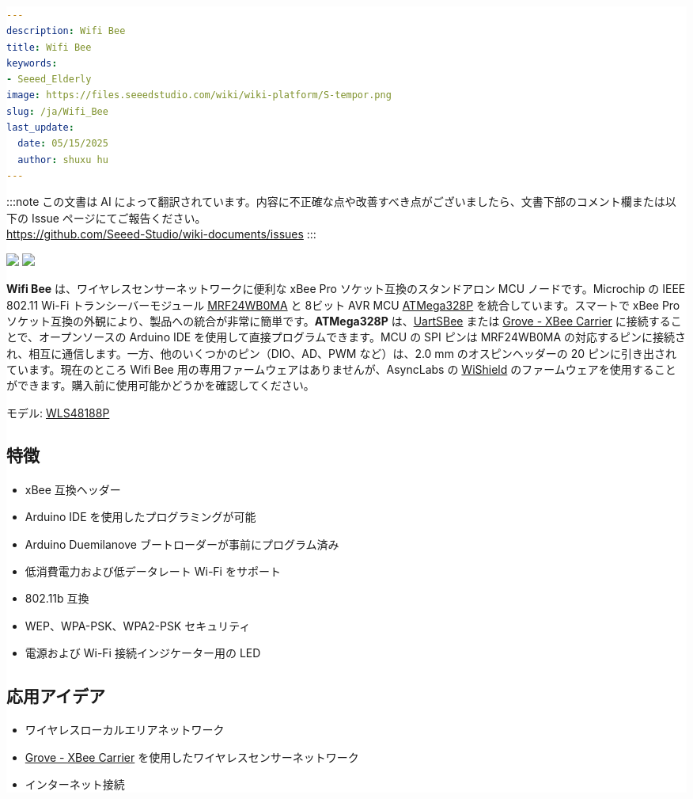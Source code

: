 ```yaml
---
description: Wifi Bee
title: Wifi Bee
keywords:
- Seeed_Elderly
image: https://files.seeedstudio.com/wiki/wiki-platform/S-tempor.png
slug: /ja/Wifi_Bee
last_update:
  date: 05/15/2025
  author: shuxu hu
---
```

:::note
この文書は AI によって翻訳されています。内容に不正確な点や改善すべき点がございましたら、文書下部のコメント欄または以下の Issue ページにてご報告ください。  
https://github.com/Seeed-Studio/wiki-documents/issues
:::

![](https://files.seeedstudio.com/wiki/Wifi_Bee/img/Seeedstudio_Wifibee_MRF24WB0MA.jpg) ![](https://files.seeedstudio.com/wiki/Wifi_Bee/img/SeeedStudio_Wifibee_ATMega328.jpg)

**Wifi Bee** は、ワイヤレスセンサーネットワークに便利な xBee Pro ソケット互換のスタンドアロン MCU ノードです。Microchip の IEEE 802.11 Wi-Fi トランシーバーモジュール [MRF24WB0MA](http://www.microchip.com/wwwproducts/Devices.aspx?dDocName=en548014) と 8ビット AVR MCU [ATMega328P](http://www.atmel.com/dyn/products/product_card.asp?part_id=4198) を統合しています。スマートで xBee Pro ソケット互換の外観により、製品への統合が非常に簡単です。**ATMega328P** は、[UartSBee](https://seeeddoc.github.io/UartSBee/) または [Grove - XBee Carrier](https://seeeddoc.github.io/Grove-XBee_Carrier/) に接続することで、オープンソースの Arduino IDE を使用して直接プログラムできます。MCU の SPI ピンは MRF24WB0MA の対応するピンに接続され、相互に通信します。一方、他のいくつかのピン（DIO、AD、PWM など）は、2.0 mm のオスピンヘッダーの 20 ピンに引き出されています。現在のところ Wifi Bee 用の専用ファームウェアはありませんが、AsyncLabs の [WiShield](https://github.com/asynclabs/WiShield) のファームウェアを使用することができます。購入前に使用可能かどうかを確認してください。

モデル: [WLS48188P](https://www.seeedstudio.com/depot/wifi-bee-p-823.html?cPath=139_141&amp;zenid=15bcf2644eb7ecf4b3722eb98c79b074)

## 特徴 ##

- xBee 互換ヘッダー

- Arduino IDE を使用したプログラミングが可能

- Arduino Duemilanove ブートローダーが事前にプログラム済み

- 低消費電力および低データレート Wi-Fi をサポート

- 802.11b 互換

- WEP、WPA-PSK、WPA2-PSK セキュリティ

- 電源および Wi-Fi 接続インジケーター用の LED

## 応用アイデア ##

- ワイヤレスローカルエリアネットワーク

- [Grove - XBee Carrier](https://seeeddoc.github.io/Grove-XBee_Carrier/) を使用したワイヤレスセンサーネットワーク

- インターネット接続
